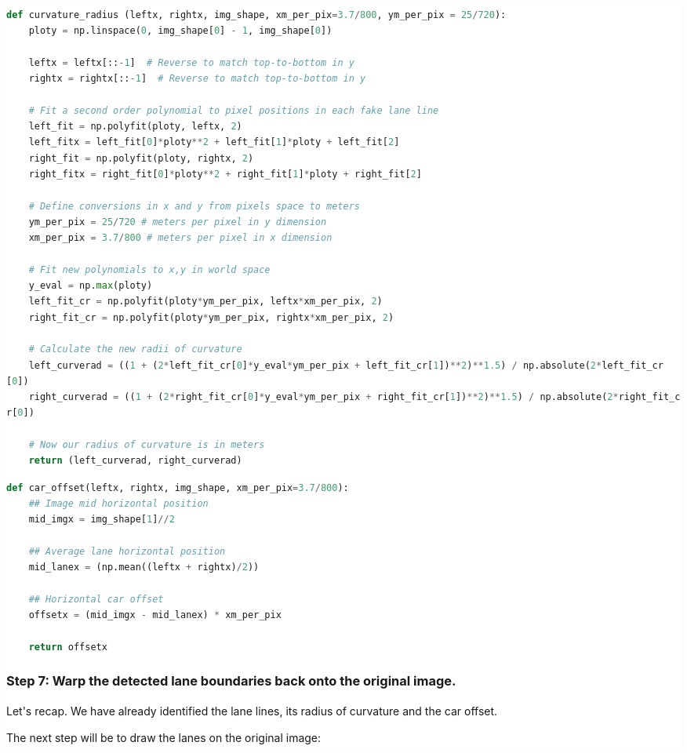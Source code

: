```python
def curvature_radius (leftx, rightx, img_shape, xm_per_pix=3.7/800, ym_per_pix = 25/720):
    ploty = np.linspace(0, img_shape[0] - 1, img_shape[0])
    
    leftx = leftx[::-1]  # Reverse to match top-to-bottom in y
    rightx = rightx[::-1]  # Reverse to match top-to-bottom in y
    
    # Fit a second order polynomial to pixel positions in each fake lane line
    left_fit = np.polyfit(ploty, leftx, 2)
    left_fitx = left_fit[0]*ploty**2 + left_fit[1]*ploty + left_fit[2]
    right_fit = np.polyfit(ploty, rightx, 2)
    right_fitx = right_fit[0]*ploty**2 + right_fit[1]*ploty + right_fit[2]

    # Define conversions in x and y from pixels space to meters
    ym_per_pix = 25/720 # meters per pixel in y dimension
    xm_per_pix = 3.7/800 # meters per pixel in x dimension

    # Fit new polynomials to x,y in world space
    y_eval = np.max(ploty)
    left_fit_cr = np.polyfit(ploty*ym_per_pix, leftx*xm_per_pix, 2)
    right_fit_cr = np.polyfit(ploty*ym_per_pix, rightx*xm_per_pix, 2)
    
    # Calculate the new radii of curvature
    left_curverad = ((1 + (2*left_fit_cr[0]*y_eval*ym_per_pix + left_fit_cr[1])**2)**1.5) / np.absolute(2*left_fit_cr[0])
    right_curverad = ((1 + (2*right_fit_cr[0]*y_eval*ym_per_pix + right_fit_cr[1])**2)**1.5) / np.absolute(2*right_fit_cr[0])
    
    # Now our radius of curvature is in meters
    return (left_curverad, right_curverad)
```

```python
def car_offset(leftx, rightx, img_shape, xm_per_pix=3.7/800):
    ## Image mid horizontal position 
    mid_imgx = img_shape[1]//2
        
    ## Average lane horizontal position
    mid_lanex = (np.mean((leftx + rightx)/2))
    
    ## Horizontal car offset 
    offsetx = (mid_imgx - mid_lanex) * xm_per_pix

    return offsetx
```

### Step 7: Warp the detected lane boundaries back onto the original image.

Let's recap. We have already identified the lane lines, its radius of curvature and the car offset.

The next step will be to draw the lanes on the original image:
